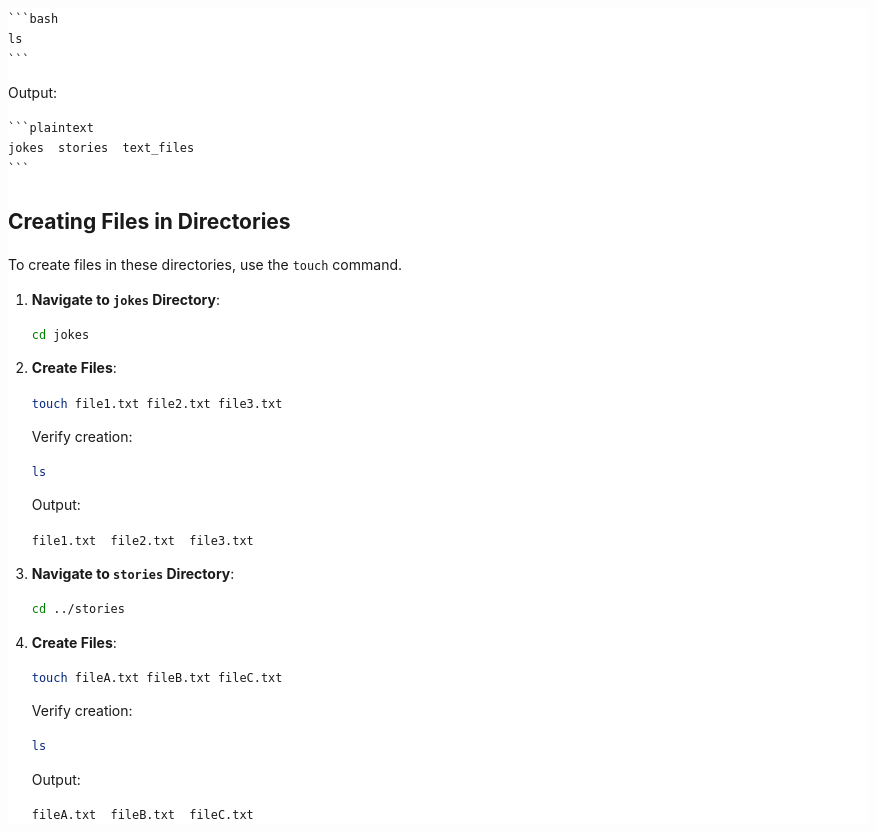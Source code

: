     ```bash
    ls
    ```

   Output:

    ```plaintext
    jokes  stories  text_files
    ```

## Creating Files in Directories

To create files in these directories, use the `touch` command.

1. **Navigate to `jokes` Directory**:

    ```bash
    cd jokes
    ```

2. **Create Files**:

    ```bash
    touch file1.txt file2.txt file3.txt
    ```

   Verify creation:

    ```bash
    ls
    ```

   Output:

    ```plaintext
    file1.txt  file2.txt  file3.txt
    ```

3. **Navigate to `stories` Directory**:

    ```bash
    cd ../stories
    ```

4. **Create Files**:

    ```bash
    touch fileA.txt fileB.txt fileC.txt
    ```

   Verify creation:

    ```bash
    ls
    ```

   Output:

    ```plaintext
    fileA.txt  fileB.txt  fileC.txt
    ```
